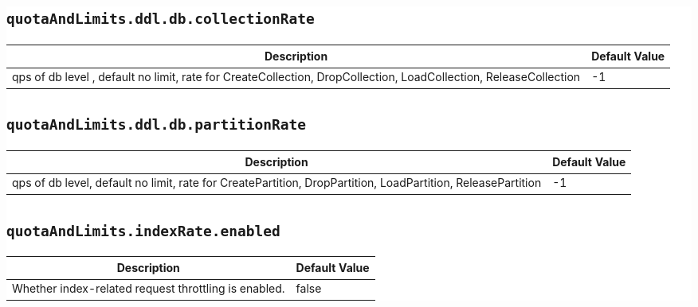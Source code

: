 
## `quotaAndLimits.ddl.db.collectionRate`

<table id="quotaAndLimits.ddl.db.collectionRate">
  <thead>
    <tr>
      <th class="width80">Description</th>
      <th class="width20">Default Value</th> 
    </tr>
  </thead>
  <tbody>
    <tr>
      <td>        qps of db level , default no limit, rate for CreateCollection, DropCollection, LoadCollection, ReleaseCollection      </td>
      <td>-1</td>
    </tr>
  </tbody>
</table>


## `quotaAndLimits.ddl.db.partitionRate`

<table id="quotaAndLimits.ddl.db.partitionRate">
  <thead>
    <tr>
      <th class="width80">Description</th>
      <th class="width20">Default Value</th> 
    </tr>
  </thead>
  <tbody>
    <tr>
      <td>        qps of db level, default no limit, rate for CreatePartition, DropPartition, LoadPartition, ReleasePartition      </td>
      <td>-1</td>
    </tr>
  </tbody>
</table>


## `quotaAndLimits.indexRate.enabled`

<table id="quotaAndLimits.indexRate.enabled">
  <thead>
    <tr>
      <th class="width80">Description</th>
      <th class="width20">Default Value</th> 
    </tr>
  </thead>
  <tbody>
    <tr>
      <td>        Whether index-related request throttling is enabled.      </td>
      <td>false</td>
    </tr>
  </tbody>
</table>
